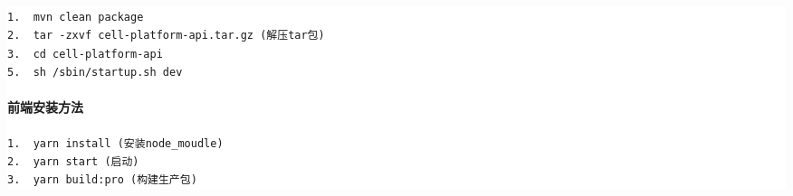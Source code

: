 ```
1.  mvn clean package
2.  tar -zxvf cell-platform-api.tar.gz (解压tar包)
3.  cd cell-platform-api
5.  sh /sbin/startup.sh dev
```
#### 前端安装方法

```
1.  yarn install (安装node_moudle)
2.  yarn start (启动)
3.  yarn build:pro (构建生产包)
```
